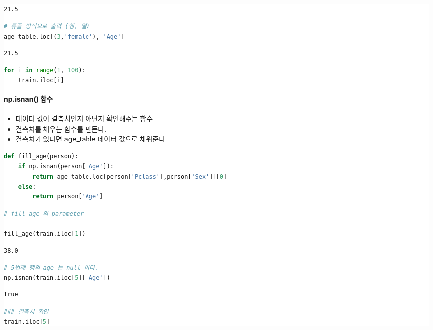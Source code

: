 


    21.5




```python
# 튜플 방식으로 출력 (행, 열)
age_table.loc[(3,'female'), 'Age']
```




    21.5




```python
for i in range(1, 100):
    train.iloc[i]
```

#### np.isnan() 함수
- 데이터 값이 결측치인지 아닌지 확인해주는 함수
- 결측치를 채우는 함수를 만든다. 
- 결측치가 있다면 age_table 데이터 값으로 채워준다.   

```python
def fill_age(person):
    if np.isnan(person['Age']):
        return age_table.loc[person['Pclass'],person['Sex']][0]
    else:
        return person['Age']
```



```python
# fill_age 의 parameter

fill_age(train.iloc[1])
```


    38.0


```python
# 5번째 행의 age 는 null 이다.
np.isnan(train.iloc[5]['Age'])
```




    True




```python
### 결측치 확인
train.iloc[5]
```
